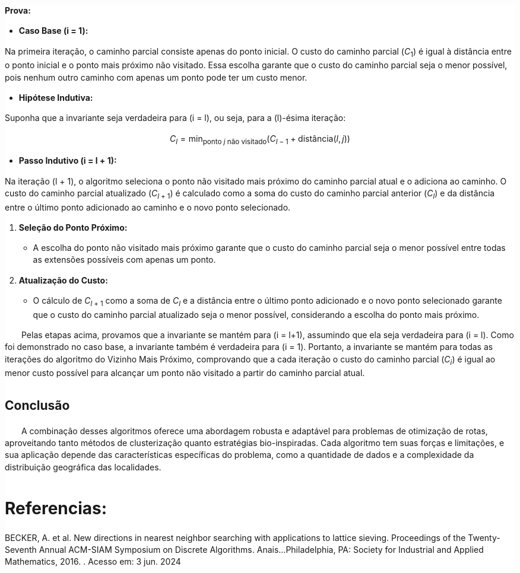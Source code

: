 
**Prova:**

 - **Caso Base (i = 1):**

Na primeira iteração, o caminho parcial consiste apenas do ponto inicial. O custo do caminho parcial ($C_1$) é igual à distância entre o ponto inicial e o ponto mais próximo não visitado. Essa escolha garante que o custo do caminho parcial seja o menor possível, pois nenhum outro caminho com apenas um ponto pode ter um custo menor.

 - **Hipótese Indutiva:**

Suponha que a invariante seja verdadeira para \(i = l\), ou seja, para a \(l\)-ésima iteração:

$$C_l = \min_{\text{ponto } j \text{ não visitado}} \left( C_{l-1} + \text{distância}(l, j) \right)$$

- **Passo Indutivo (i = l + 1):**

Na iteração \(l + 1\), o algoritmo seleciona o ponto não visitado mais próximo do caminho parcial atual e o adiciona ao caminho. O custo do caminho parcial atualizado ($C_{l+1}$) é calculado como a soma do custo do caminho parcial anterior ($C_l$) e da distância entre o último ponto adicionado ao caminho e o novo ponto selecionado.

1. **Seleção do Ponto Próximo:**

   - A escolha do ponto não visitado mais próximo garante que o custo do caminho parcial seja o menor possível entre todas as extensões possíveis com apenas um ponto.

2. **Atualização do Custo:**

   - O cálculo de $C_{l+1}$ como a soma de $C_l$ e a distância entre o último ponto adicionado e o novo ponto selecionado garante que o custo do caminho parcial atualizado seja o menor possível, considerando a escolha do ponto mais próximo.

&emsp;&emsp;Pelas etapas acima, provamos que a invariante se mantém para \(i = l+1\), assumindo que ela seja verdadeira para \(i = l\). Como foi demonstrado no caso base, a invariante também é verdadeira para \(i = 1\). Portanto, a invariante se mantém para todas as iterações do algoritmo do Vizinho Mais Próximo, comprovando que a cada iteração o custo do caminho parcial ($C_i$) é igual ao menor custo possível para alcançar um ponto não visitado a partir do caminho parcial atual.

## Conclusão
&emsp;&emsp;A combinação desses algoritmos oferece uma abordagem robusta e adaptável para problemas de otimização de rotas, aproveitando tanto métodos de clusterização quanto estratégias bio-inspiradas. Cada algoritmo tem suas forças e limitações, e sua aplicação depende das características específicas do problema, como a quantidade de dados e a complexidade da distribuição geográfica das localidades.




# Referencias:

BECKER, A. et al. New directions in nearest neighbor searching with applications to lattice sieving. Proceedings of the Twenty-Seventh Annual ACM-SIAM Symposium on Discrete Algorithms. Anais...Philadelphia, PA: Society for Industrial and Applied Mathematics, 2016. . Acesso em: 3 jun. 2024
